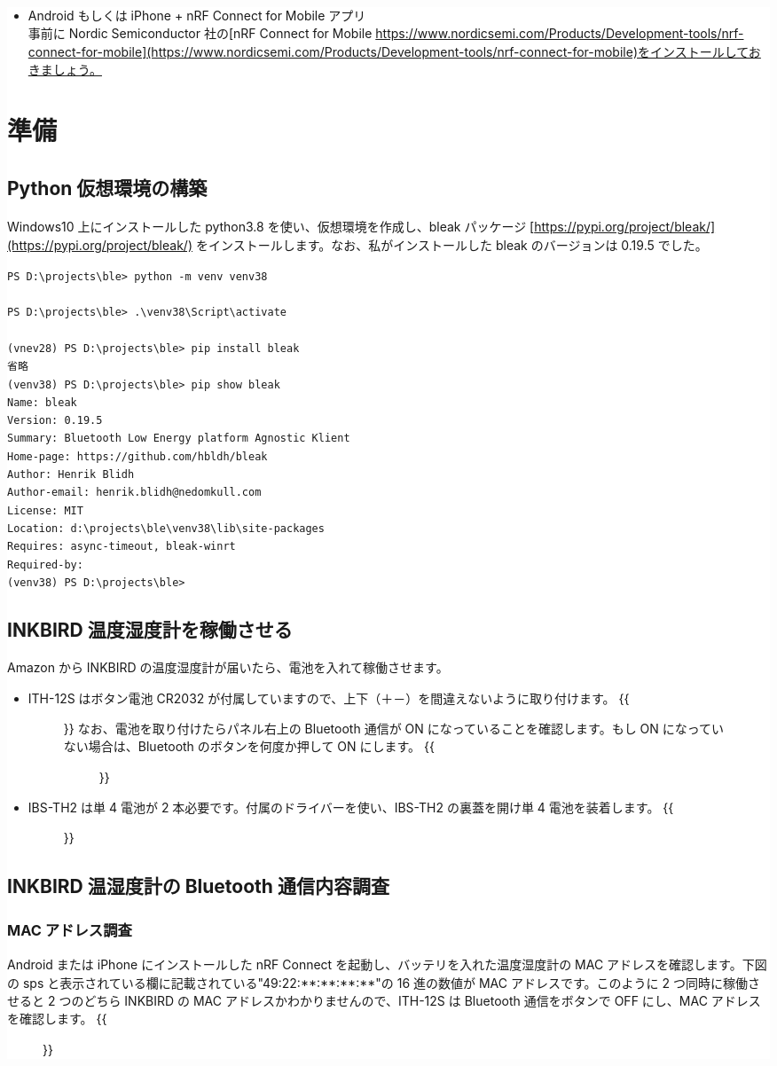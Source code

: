- Android もしくは iPhone + nRF Connect for Mobile アプリ  
  事前に Nordic Semiconductor 社の[nRF Connect for Mobile https://www.nordicsemi.com/Products/Development-tools/nrf-connect-for-mobile](https://www.nordicsemi.com/Products/Development-tools/nrf-connect-for-mobile)をインストールしておきましょう。

# 準備

## Python 仮想環境の構築

Windows10 上にインストールした python3.8 を使い、仮想環境を作成し、bleak パッケージ [https://pypi.org/project/bleak/](https://pypi.org/project/bleak/) をインストールします。なお、私がインストールした bleak のバージョンは 0.19.5 でした。

```
PS D:\projects\ble> python -m venv venv38

PS D:\projects\ble> .\venv38\Script\activate

(vnev28) PS D:\projects\ble> pip install bleak
省略
(venv38) PS D:\projects\ble> pip show bleak
Name: bleak
Version: 0.19.5
Summary: Bluetooth Low Energy platform Agnostic Klient
Home-page: https://github.com/hbldh/bleak
Author: Henrik Blidh
Author-email: henrik.blidh@nedomkull.com
License: MIT
Location: d:\projects\ble\venv38\lib\site-packages
Requires: async-timeout, bleak-winrt
Required-by:
(venv38) PS D:\projects\ble>

```

## INKBIRD 温度湿度計を稼働させる

Amazon から INKBIRD の温度湿度計が届いたら、電池を入れて稼働させます。

- ITH-12S はボタン電池 CR2032 が付属していますので、上下（＋－）を間違えないように取り付けます。
  {{<figure src="/images/ble_inkbird/ITH12S_battery.jpg" caption="ITH-12Sバッテリ取付" height="150">}}
  なお、電池を取り付けたらパネル右上の Bluetooth 通信が ON になっていることを確認します。もし ON になっていない場合は、Bluetooth のボタンを何度か押して ON にします。
  {{<figure src="/images/ble_inkbird/ITH12S_ble.jpg" caption="ITH-12S Bleutooth通信ON" height="250">}}
- IBS-TH2 は単 4 電池が 2 本必要です。付属のドライバーを使い、IBS-TH2 の裏蓋を開け単 4 電池を装着します。
  {{<figure src="/images/ble_inkbird/IBSTH2_battery.jpg" caption="IBS-TH2バッテリ取付" height="300">}}

## INKBIRD 温湿度計の Bluetooth 通信内容調査

### MAC アドレス調査

Android または iPhone にインストールした nRF Connect を起動し、バッテリを入れた温度湿度計の MAC アドレスを確認します。下図の sps と表示されている欄に記載されている"49:22:\*\*:\*\*:\*\*:\*\*"の 16 進の数値が MAC アドレスです。このように 2 つ同時に稼働させると 2 つのどちら INKBIRD の MAC アドレスかわかりませんので、ITH-12S は Bluetooth 通信をボタンで OFF にし、MAC アドレスを確認します。
{{<figure src="/images/ble_inkbird/mac_address.png" caption="nRF ConnectでMACアドレス確認" height="600">}}
